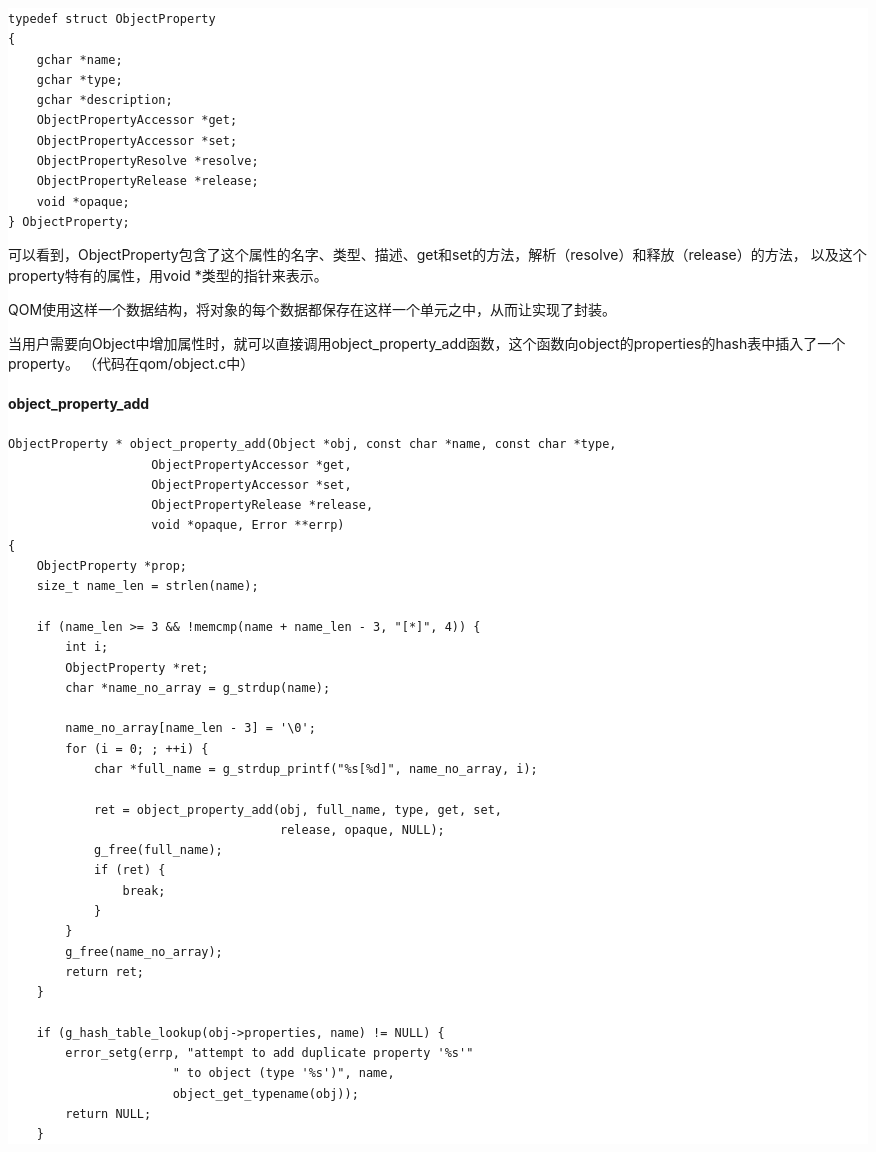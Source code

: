 	typedef struct ObjectProperty
	{
		gchar *name;
		gchar *type;
		gchar *description;
		ObjectPropertyAccessor *get;
		ObjectPropertyAccessor *set;
		ObjectPropertyResolve *resolve;
		ObjectPropertyRelease *release;
		void *opaque;
	} ObjectProperty;
	
可以看到，ObjectProperty包含了这个属性的名字、类型、描述、get和set的方法，解析（resolve）和释放（release）的方法，
以及这个property特有的属性，用void *类型的指针来表示。 

QOM使用这样一个数据结构，将对象的每个数据都保存在这样一个单元之中，从而让实现了封装。 

当用户需要向Object中增加属性时，就可以直接调用object_property_add函数，这个函数向object的properties的hash表中插入了一个property。
（代码在qom/object.c中）

#### object_property_add

	ObjectProperty * object_property_add(Object *obj, const char *name, const char *type,
						ObjectPropertyAccessor *get,
						ObjectPropertyAccessor *set,
						ObjectPropertyRelease *release,
						void *opaque, Error **errp)
	{
		ObjectProperty *prop;
		size_t name_len = strlen(name);
	 
		if (name_len >= 3 && !memcmp(name + name_len - 3, "[*]", 4)) {
			int i;
			ObjectProperty *ret;
			char *name_no_array = g_strdup(name);
	 
			name_no_array[name_len - 3] = '\0';
			for (i = 0; ; ++i) {
				char *full_name = g_strdup_printf("%s[%d]", name_no_array, i);
	 
				ret = object_property_add(obj, full_name, type, get, set,
										  release, opaque, NULL);
				g_free(full_name);
				if (ret) {
					break;
				}
			}
			g_free(name_no_array);
			return ret;
		}
	 
		if (g_hash_table_lookup(obj->properties, name) != NULL) {
			error_setg(errp, "attempt to add duplicate property '%s'"
						   " to object (type '%s')", name,
						   object_get_typename(obj));
			return NULL;
		}
	 